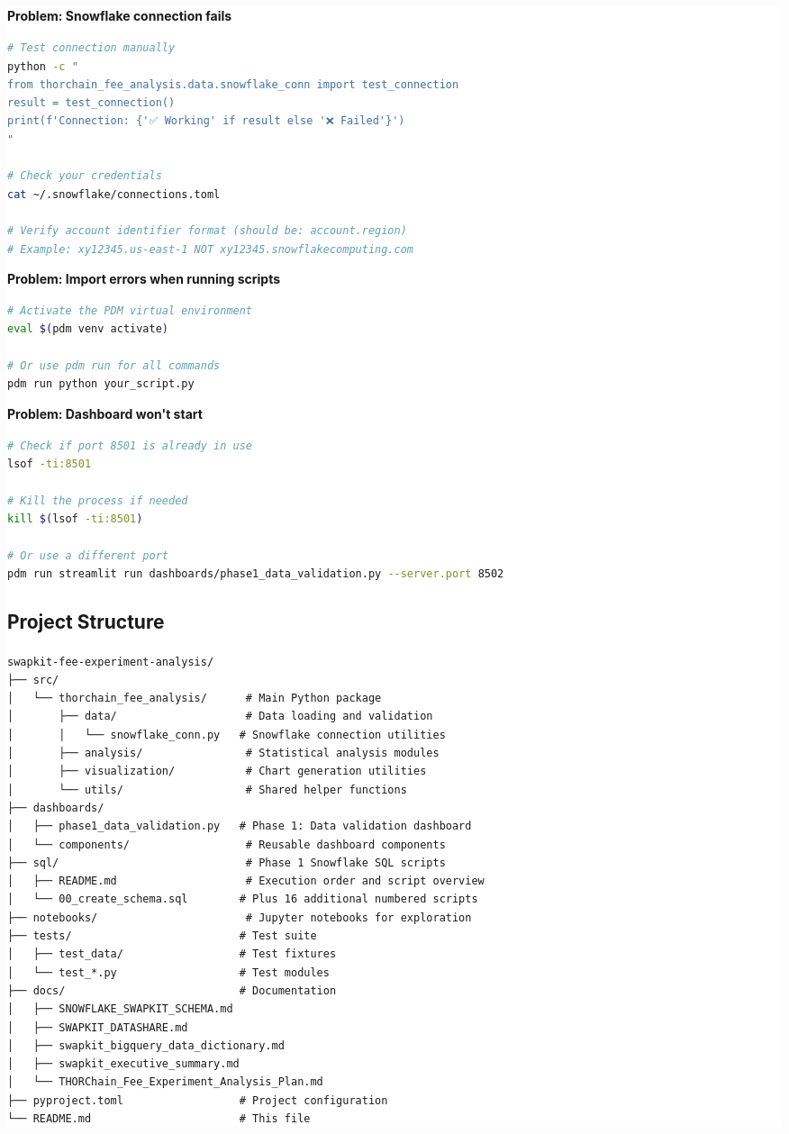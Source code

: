 **Problem: Snowflake connection fails**
```bash
# Test connection manually
python -c "
from thorchain_fee_analysis.data.snowflake_conn import test_connection
result = test_connection()
print(f'Connection: {'✅ Working' if result else '❌ Failed'}')
"

# Check your credentials
cat ~/.snowflake/connections.toml

# Verify account identifier format (should be: account.region)
# Example: xy12345.us-east-1 NOT xy12345.snowflakecomputing.com
```

**Problem: Import errors when running scripts**
```bash
# Activate the PDM virtual environment
eval $(pdm venv activate)

# Or use pdm run for all commands
pdm run python your_script.py
```

**Problem: Dashboard won't start**
```bash
# Check if port 8501 is already in use
lsof -ti:8501

# Kill the process if needed
kill $(lsof -ti:8501)

# Or use a different port
pdm run streamlit run dashboards/phase1_data_validation.py --server.port 8502
```

## Project Structure

```
swapkit-fee-experiment-analysis/
├── src/
│   └── thorchain_fee_analysis/      # Main Python package
│       ├── data/                    # Data loading and validation
│       │   └── snowflake_conn.py   # Snowflake connection utilities
│       ├── analysis/                # Statistical analysis modules
│       ├── visualization/           # Chart generation utilities
│       └── utils/                   # Shared helper functions
├── dashboards/
│   ├── phase1_data_validation.py   # Phase 1: Data validation dashboard
│   └── components/                  # Reusable dashboard components
├── sql/                             # Phase 1 Snowflake SQL scripts
│   ├── README.md                    # Execution order and script overview
│   └── 00_create_schema.sql        # Plus 16 additional numbered scripts
├── notebooks/                       # Jupyter notebooks for exploration
├── tests/                          # Test suite
│   ├── test_data/                  # Test fixtures
│   └── test_*.py                   # Test modules
├── docs/                           # Documentation
│   ├── SNOWFLAKE_SWAPKIT_SCHEMA.md
│   ├── SWAPKIT_DATASHARE.md
│   ├── swapkit_bigquery_data_dictionary.md
│   ├── swapkit_executive_summary.md
│   └── THORChain_Fee_Experiment_Analysis_Plan.md
├── pyproject.toml                  # Project configuration
└── README.md                       # This file
```